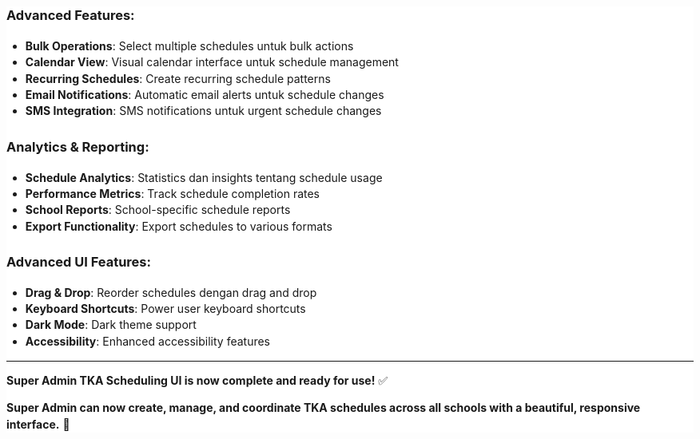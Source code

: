 ### **Advanced Features:**

-   **Bulk Operations**: Select multiple schedules untuk bulk actions
-   **Calendar View**: Visual calendar interface untuk schedule management
-   **Recurring Schedules**: Create recurring schedule patterns
-   **Email Notifications**: Automatic email alerts untuk schedule changes
-   **SMS Integration**: SMS notifications untuk urgent schedule changes

### **Analytics & Reporting:**

-   **Schedule Analytics**: Statistics dan insights tentang schedule usage
-   **Performance Metrics**: Track schedule completion rates
-   **School Reports**: School-specific schedule reports
-   **Export Functionality**: Export schedules to various formats

### **Advanced UI Features:**

-   **Drag & Drop**: Reorder schedules dengan drag and drop
-   **Keyboard Shortcuts**: Power user keyboard shortcuts
-   **Dark Mode**: Dark theme support
-   **Accessibility**: Enhanced accessibility features

---

**Super Admin TKA Scheduling UI is now complete and ready for use!** ✅

**Super Admin can now create, manage, and coordinate TKA schedules across all schools with a beautiful, responsive interface.** 🎉
